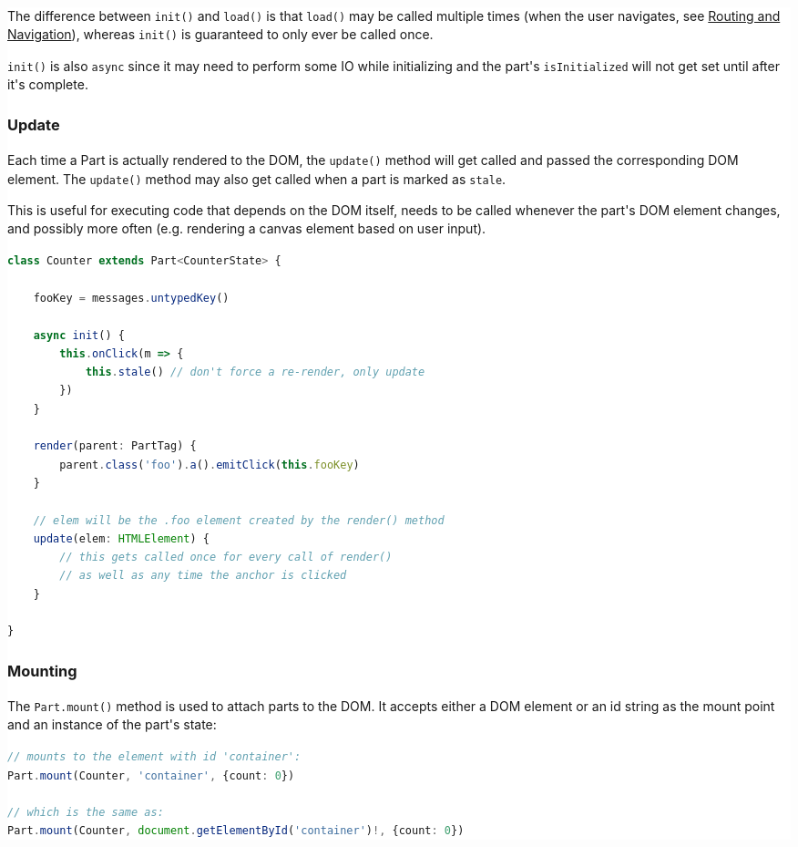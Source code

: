 The difference between `init()` and `load()` is that `load()` may be called multiple times (when the user navigates, see [Routing and Navigation](#routing-and-navigation)), whereas `init()` is guaranteed to only ever be called once.

`init()` is also `async` since it may need to perform some IO while initializing and the part's `isInitialized` will not get set until after it's complete.


### Update

Each time a Part is actually rendered to the DOM, the `update()` method will get called and passed the corresponding DOM element.
The `update()` method may also get called when a part is marked as `stale`. 

This is useful for executing code that depends on the DOM itself, needs to be called whenever the part's DOM element changes, and possibly more often (e.g. rendering a canvas element based on user input).

```typescript
class Counter extends Part<CounterState> {

    fooKey = messages.untypedKey()

    async init() {
        this.onClick(m => {
            this.stale() // don't force a re-render, only update
        })
    }
    
    render(parent: PartTag) {
        parent.class('foo').a().emitClick(this.fooKey)
    }

    // elem will be the .foo element created by the render() method
    update(elem: HTMLElement) {
        // this gets called once for every call of render()
        // as well as any time the anchor is clicked
    }

}
```


### Mounting

The `Part.mount()` method is used to attach parts to the DOM.
It accepts either a DOM element or an id string as the mount point and an instance of the part's state:

```typescript
// mounts to the element with id 'container':
Part.mount(Counter, 'container', {count: 0})

// which is the same as:
Part.mount(Counter, document.getElementById('container')!, {count: 0})
```
